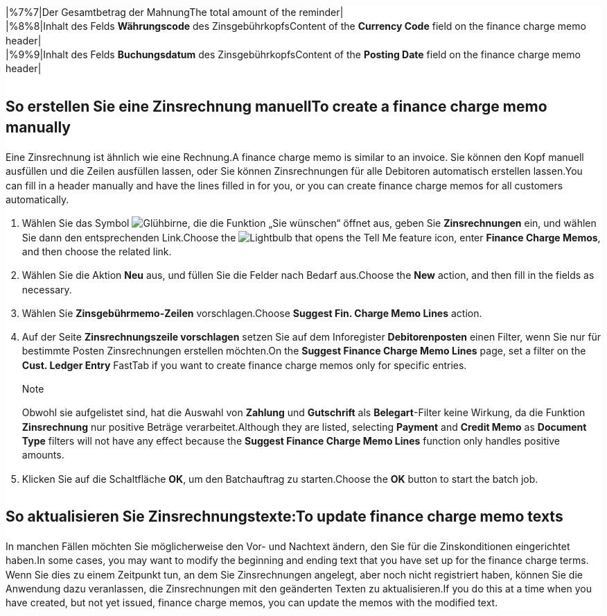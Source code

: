 |<span data-ttu-id="e3bc9-292">%7</span><span class="sxs-lookup"><span data-stu-id="e3bc9-292">%7</span></span>|<span data-ttu-id="e3bc9-293">Der Gesamtbetrag der Mahnung</span><span class="sxs-lookup"><span data-stu-id="e3bc9-293">The total amount of the reminder</span></span>|  
|<span data-ttu-id="e3bc9-294">%8</span><span class="sxs-lookup"><span data-stu-id="e3bc9-294">%8</span></span>|<span data-ttu-id="e3bc9-295">Inhalt des Felds **Währungscode** des Zinsgebührkopfs</span><span class="sxs-lookup"><span data-stu-id="e3bc9-295">Content of the **Currency Code** field on the finance charge memo header</span></span>|  
|<span data-ttu-id="e3bc9-296">%9</span><span class="sxs-lookup"><span data-stu-id="e3bc9-296">%9</span></span>|<span data-ttu-id="e3bc9-297">Inhalt des Felds **Buchungsdatum** des Zinsgebührkopfs</span><span class="sxs-lookup"><span data-stu-id="e3bc9-297">Content of the **Posting Date** field on the finance charge memo header</span></span>|  

## <a name="to-create-a-finance-charge-memo-manually"></a><span data-ttu-id="e3bc9-298">So erstellen Sie eine Zinsrechnung manuell</span><span class="sxs-lookup"><span data-stu-id="e3bc9-298">To create a finance charge memo manually</span></span>  
<span data-ttu-id="e3bc9-299">Eine Zinsrechnung ist ähnlich wie eine Rechnung.</span><span class="sxs-lookup"><span data-stu-id="e3bc9-299">A finance charge memo is similar to an invoice.</span></span> <span data-ttu-id="e3bc9-300">Sie können den Kopf manuell ausfüllen und die Zeilen ausfüllen lassen, oder Sie können Zinsrechnungen für alle Debitoren automatisch erstellen lassen.</span><span class="sxs-lookup"><span data-stu-id="e3bc9-300">You can fill in a header manually and have the lines filled in for you, or you can create finance charge memos for all customers automatically.</span></span>

1. <span data-ttu-id="e3bc9-301">Wählen Sie das Symbol ![Glühbirne, die die Funktion „Sie wünschen“ öffnet](media/ui-search/search_small.png "Tell Me-Funktion") aus, geben Sie **Zinsrechnungen** ein, und wählen Sie dann den entsprechenden Link.</span><span class="sxs-lookup"><span data-stu-id="e3bc9-301">Choose the ![Lightbulb that opens the Tell Me feature](media/ui-search/search_small.png "Tell me what you want to do") icon, enter **Finance Charge Memos**, and then choose the related link.</span></span>  
2. <span data-ttu-id="e3bc9-302">Wählen Sie die Aktion **Neu** aus, und füllen Sie die Felder nach Bedarf aus.</span><span class="sxs-lookup"><span data-stu-id="e3bc9-302">Choose the **New** action, and then fill in the fields as necessary.</span></span>  
3. <span data-ttu-id="e3bc9-303">Wählen Sie **Zinsgebührmemo-Zeilen** vorschlagen.</span><span class="sxs-lookup"><span data-stu-id="e3bc9-303">Choose **Suggest Fin. Charge Memo Lines** action.</span></span>
4. <span data-ttu-id="e3bc9-304">Auf der Seite **Zinsrechnungszeile vorschlagen** setzen Sie auf dem Inforegister **Debitorenposten** einen Filter, wenn Sie nur für bestimmte Posten Zinsrechnungen erstellen möchten.</span><span class="sxs-lookup"><span data-stu-id="e3bc9-304">On the **Suggest Finance Charge Memo Lines** page, set a filter on the **Cust. Ledger Entry** FastTab if you want to create finance charge memos only for specific entries.</span></span>

    > [!NOTE]
    > <span data-ttu-id="e3bc9-305">Obwohl sie aufgelistet sind, hat die Auswahl von **Zahlung** und **Gutschrift** als **Belegart**-Filter keine Wirkung, da die Funktion **Zinsrechnung** nur positive Beträge verarbeitet.</span><span class="sxs-lookup"><span data-stu-id="e3bc9-305">Although they are listed, selecting **Payment** and **Credit Memo** as **Document Type** filters will not have any effect because the **Suggest Finance Charge Memo Lines** function only handles positive amounts.</span></span>
5.  <span data-ttu-id="e3bc9-306">Klicken Sie auf die Schaltfläche **OK**, um den Batchauftrag zu starten.</span><span class="sxs-lookup"><span data-stu-id="e3bc9-306">Choose the **OK** button to start the batch job.</span></span>  

## <a name="to-update-finance-charge-memo-texts"></a><span data-ttu-id="e3bc9-307">So aktualisieren Sie Zinsrechnungstexte:</span><span class="sxs-lookup"><span data-stu-id="e3bc9-307">To update finance charge memo texts</span></span>  
<span data-ttu-id="e3bc9-308">In manchen Fällen möchten Sie möglicherweise den Vor- und Nachtext ändern, den Sie für die Zinskonditionen eingerichtet haben.</span><span class="sxs-lookup"><span data-stu-id="e3bc9-308">In some cases, you may want to modify the beginning and ending text that you have set up for the finance charge terms.</span></span> <span data-ttu-id="e3bc9-309">Wenn Sie dies zu einem Zeitpunkt tun, an dem Sie Zinsrechnungen angelegt, aber noch nicht registriert haben, können Sie die Anwendung dazu veranlassen, die Zinsrechnungen mit den geänderten Texten zu aktualisieren.</span><span class="sxs-lookup"><span data-stu-id="e3bc9-309">If you do this at a time when you have created, but not yet issued, finance charge memos, you can update the memos with the modified text.</span></span>
